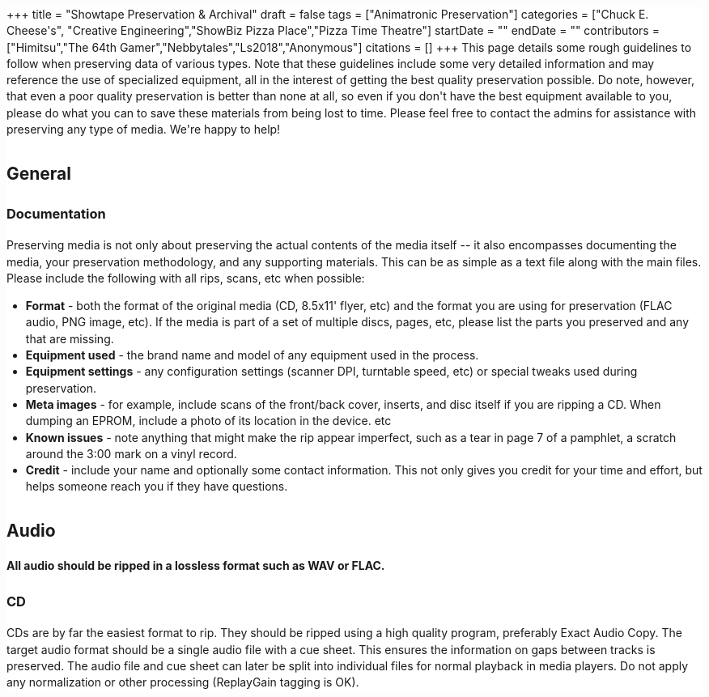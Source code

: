 +++
title = "Showtape Preservation & Archival"
draft = false
tags = ["Animatronic Preservation"]
categories = ["Chuck E. Cheese's", "Creative Engineering","ShowBiz Pizza Place","Pizza Time Theatre"]
startDate = ""
endDate = ""
contributors = ["Himitsu","The 64th Gamer","Nebbytales","Ls2018","Anonymous"]
citations = []
+++
This page details some rough guidelines to follow when preserving data of various types.
Note that these guidelines include some very detailed information and may reference the use of specialized equipment, all in the interest of getting the best quality preservation possible. Do note, however, that even a poor quality preservation is better than none at all, so even if you don't have the best equipment available to you, please do what you can to save these materials from being lost to time.
Please feel free to contact the admins for assistance with preserving any type of media. We're happy to help!

## General

### Documentation

Preserving media is not only about preserving the actual contents of the media itself -- it also encompasses documenting the media, your preservation methodology, and any supporting materials. This can be as simple as a text file along with the main files. Please include the following with all rips, scans, etc when possible:

- **Format** - both the format of the original media (CD, 8.5x11' flyer, etc) and the format you are using for preservation (FLAC audio, PNG image, etc). If the media is part of a set of multiple discs, pages, etc, please list the parts you preserved and any that are missing.
- **Equipment used** - the brand name and model of any equipment used in the process.
- **Equipment settings** - any configuration settings (scanner DPI, turntable speed, etc) or special tweaks used during preservation.
- **Meta images** - for example, include scans of the front/back cover, inserts, and disc itself if you are ripping a CD. When dumping an EPROM, include a photo of its location in the device. etc
- **Known issues** - note anything that might make the rip appear imperfect, such as a tear in page 7 of a pamphlet, a scratch around the 3:00 mark on a vinyl record.
- **Credit** - include your name and optionally some contact information. This not only gives you credit for your time and effort, but helps someone reach you if they have questions.

## Audio

**All audio should be ripped in a lossless format such as WAV or FLAC.**

### CD

CDs are by far the easiest format to rip. They should be ripped using a high quality program, preferably Exact Audio Copy. The target audio format should be a single audio file with a cue sheet. This ensures the information on gaps between tracks is preserved. The audio file and cue sheet can later be split into individual files for normal playback in media players. Do not apply any normalization or other processing (ReplayGain tagging is OK).
